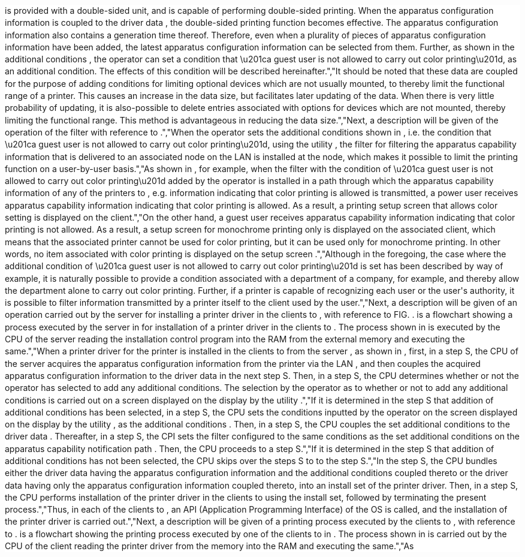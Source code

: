 is provided with a double-sided unit, and is capable of performing double-sided printing. When the apparatus configuration information  is coupled to the driver data , the double-sided printing function becomes effective. The apparatus configuration information  also contains a generation time thereof. Therefore, even when a plurality of pieces of apparatus configuration information have been added, the latest apparatus configuration information can be selected from them. Further, as shown in the additional conditions , the operator can set a condition that \u201ca guest user is not allowed to carry out color printing\u201d, as an additional condition. The effects of this condition will be described hereinafter.","It should be noted that these data are coupled for the purpose of adding conditions for limiting optional devices which are not usually mounted, to thereby limit the functional range of a printer. This causes an increase in the data size, but facilitates later updating of the data. When there is very little probability of updating, it is also-possible to delete entries associated with options for devices which are not mounted, thereby limiting the functional range. This method is advantageous in reducing the data size.","Next, a description will be given of the operation of the filter  with reference to .","When the operator  sets the additional conditions  shown in , i.e. the condition that \u201ca guest user is not allowed to carry out color printing\u201d, using the utility , the filter  for filtering the apparatus capability information that is delivered to an associated node on the LAN  is installed at the node, which makes it possible to limit the printing function on a user-by-user basis.","As shown in , for example, when the filter  with the condition of \u201ca guest user is not allowed to carry out color printing\u201d added by the operator  is installed in a path through which the apparatus capability information  of any of the printers  to , e.g. information indicating that color printing is allowed is transmitted, a power user  receives apparatus capability information  indicating that color printing is allowed. As a result, a printing setup screen  that allows color setting is displayed on the client.","On the other hand, a guest user  receives apparatus capability information  indicating that color printing is not allowed. As a result, a setup screen  for monochrome printing only is displayed on the associated client, which means that the associated printer cannot be used for color printing, but it can be used only for monochrome printing. In other words, no item associated with color printing is displayed on the setup screen .","Although in the foregoing, the case where the additional condition of \u201ca guest user is not allowed to carry out color printing\u201d is set has been described by way of example, it is naturally possible to provide a condition associated with a department of a company, for example, and thereby allow the department alone to carry out color printing. Further, if a printer is capable of recognizing each user or the user's authority, it is possible to filter information transmitted by a printer itself to the client used by the user.","Next, a description will be given of an operation carried out by the server  for installing a printer driver in the clients  to , with reference to FIG. .  is a flowchart showing a process executed by the server  in  for installation of a printer driver in the clients  to . The process shown in  is executed by the CPU  of the server  reading the installation control program into the RAM  from the external memory  and executing the same.","When a printer driver for the printer  is installed in the clients  to  from the server ,  as shown in , first, in a step S, the CPU  of the server  acquires the apparatus configuration information  from the printer  via the LAN , and then couples the acquired apparatus configuration information  to the driver data  in the next step S. Then, in a step S, the CPU  determines whether or not the operator  has selected to add any additional conditions. The selection by the operator  as to whether or not to add any additional conditions is carried out on a screen displayed on the display  by the utility .","If it is determined in the step S that addition of additional conditions has been selected, in a step S, the CPU  sets the conditions inputted by the operator  on the screen displayed on the display  by the utility , as the additional conditions . Then, in a step S, the CPU  couples the set additional conditions  to the driver data . Thereafter, in a step S, the CPI  sets the filter  configured to the same conditions as the set additional conditions  on the apparatus capability notification path . Then, the CPU  proceeds to a step S.","If it is determined in the step S that addition of additional conditions has not been selected, the CPU  skips over the steps S to  to the step S.","In the step S, the CPU  bundles either the driver data  having the apparatus configuration information  and the additional conditions  coupled thereto or the driver data  having only the apparatus configuration information  coupled thereto, into an install set of the printer driver. Then, in a step S, the CPU  performs installation of the printer driver in the clients  to  using the install set, followed by terminating the present process.","Thus, in each of the clients  to , an API (Application Programming Interface) of the OS is called, and the installation of the printer driver is carried out.","Next, a description will be given of a printing process executed by the clients  to , with reference to .  is a flowchart showing the printing process executed by one of the clients  to  in . The process shown in  is carried out by the CPU of the client reading the printer driver from the memory into the RAM and executing the same.","As